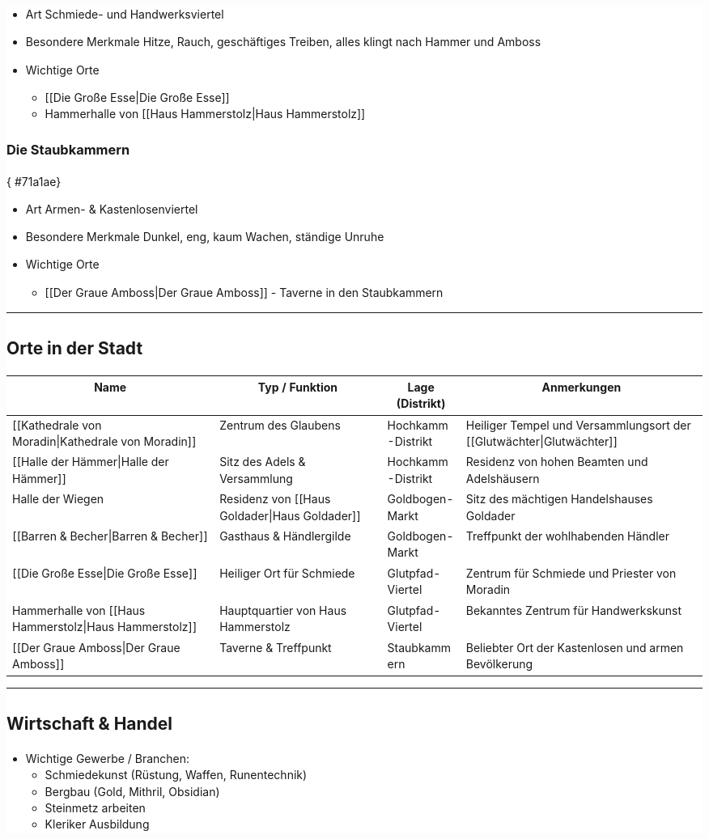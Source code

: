 - Art
	 Schmiede- und Handwerksviertel

- Besondere Merkmale
	 Hitze, Rauch, geschäftiges Treiben, alles klingt nach Hammer und Amboss

- Wichtige Orte    
    - [[Die Große Esse\|Die Große Esse]]        
    - Hammerhalle von [[Haus Hammerstolz\|Haus Hammerstolz]]


### Die Staubkammern
{ #71a1ae}


- Art
    Armen- & Kastenlosenviertel

- Besondere Merkmale
	Dunkel, eng, kaum Wachen, ständige Unruhe

- Wichtige Orte    
    - [[Der Graue Amboss\|Der Graue Amboss]] - Taverne in den Staubkammern


---

## **Orte in der Stadt**

| Name                                 | Typ / Funktion                     | Lage (Distrikt)   | Anmerkungen                                             |
| ------------------------------------ | ---------------------------------- | ----------------- | ------------------------------------------------------- |
| [[Kathedrale von Moradin\|Kathedrale von Moradin]]           | Zentrum des Glaubens               | Hochkamm-Distrikt | Heiliger Tempel und Versammlungsort der [[Glutwächter\|Glutwächter]] |
| [[Halle der Hämmer\|Halle der Hämmer]]                 | Sitz des Adels & Versammlung       | Hochkamm-Distrikt | Residenz von hohen Beamten und Adelshäusern             |
| Halle der Wiegen                     | Residenz von [[Haus Goldader\|Haus Goldader]]     | Goldbogen-Markt   | Sitz des mächtigen Handelshauses Goldader               |
| [[Barren & Becher\|Barren & Becher]]                  | Gasthaus & Händlergilde            | Goldbogen-Markt   | Treffpunkt der wohlhabenden Händler                     |
| [[Die Große Esse\|Die Große Esse]]                   | Heiliger Ort für Schmiede          | Glutpfad-Viertel  | Zentrum für Schmiede und Priester von Moradin           |
| Hammerhalle von [[Haus Hammerstolz\|Haus Hammerstolz]] | Hauptquartier von Haus Hammerstolz | Glutpfad-Viertel  | Bekanntes Zentrum für Handwerkskunst                    |
| [[Der Graue Amboss\|Der Graue Amboss]]                 | Taverne & Treffpunkt               | Staubkammern      | Beliebter Ort der Kastenlosen und armen Bevölkerung     |



---

## **Wirtschaft & Handel**

- Wichtige Gewerbe / Branchen: 
	- Schmiedekunst (Rüstung, Waffen, Runentechnik)    
	- Bergbau (Gold, Mithril, Obsidian)    
	- Steinmetz arbeiten
	- Kleriker Ausbildung 
